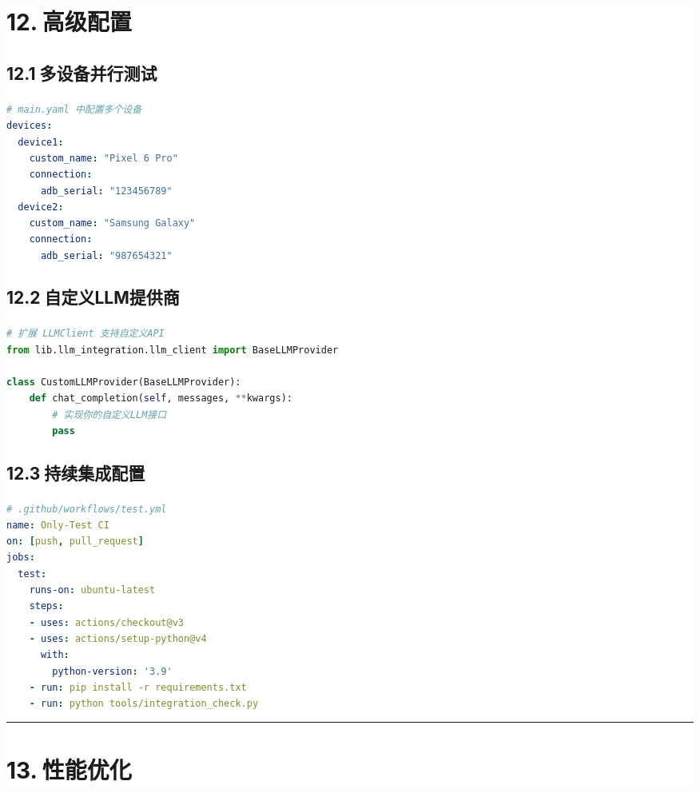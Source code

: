 
# 12. 高级配置

## 12.1 多设备并行测试
```yaml
# main.yaml 中配置多个设备
devices:
  device1:
    custom_name: "Pixel 6 Pro"
    connection:
      adb_serial: "123456789"
  device2:
    custom_name: "Samsung Galaxy"
    connection:
      adb_serial: "987654321"
```

## 12.2 自定义LLM提供商
```python
# 扩展 LLMClient 支持自定义API
from lib.llm_integration.llm_client import BaseLLMProvider

class CustomLLMProvider(BaseLLMProvider):
    def chat_completion(self, messages, **kwargs):
        # 实现你的自定义LLM接口
        pass
```

## 12.3 持续集成配置
```yaml
# .github/workflows/test.yml
name: Only-Test CI
on: [push, pull_request]
jobs:
  test:
    runs-on: ubuntu-latest
    steps:
    - uses: actions/checkout@v3
    - uses: actions/setup-python@v4
      with:
        python-version: '3.9'
    - run: pip install -r requirements.txt
    - run: python tools/integration_check.py
```

---

# 13. 性能优化
